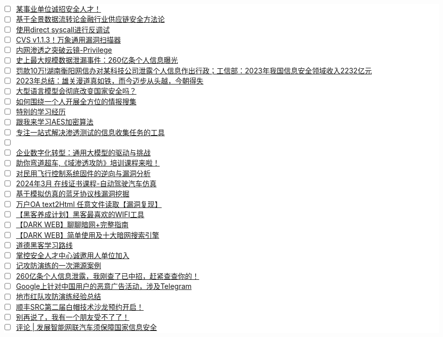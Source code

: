   - [ ] [某事业单位诚招安全人才！](https://mp.weixin.qq.com/s?__biz=MzI2MjQ1NTA4MA==&mid=2247490892&idx=1&sn=ea225ddf5fafe97105beddf0ce022418)
  - [ ] [基于全景数据流转论金融行业供应链安全方法论](https://mp.weixin.qq.com/s?__biz=MzkwNTI3MjIyOQ==&mid=2247483995&idx=1&sn=0b94ce36e984228db4211f94083aacce)
  - [ ] [使用direct syscall进行反调试](https://mp.weixin.qq.com/s?__biz=Mzg5MDc4OTUyNg==&mid=2247484355&idx=1&sn=f4f7c37ce87c6119b6b170db299664ce)
  - [ ] [CVS v1.1.3！万象通用漏洞扫描器](https://mp.weixin.qq.com/s?__biz=MzAxMjE3ODU3MQ==&mid=2650586450&idx=4&sn=2117b291c50a6ecee04adcb1820d01e1)
  - [ ] [内网渗透之突破云镜-Privilege](https://mp.weixin.qq.com/s?__biz=MzAxMjE3ODU3MQ==&mid=2650586450&idx=3&sn=06c17deee7b6722abfe2b84187cbc771)
  - [ ] [史上最大规模数据泄漏事件：260亿条个人信息曝光](https://mp.weixin.qq.com/s?__biz=MzAxMjE3ODU3MQ==&mid=2650586450&idx=2&sn=8b5812dc936be447295c61e860dd797e)
  - [ ] [罚款10万!湖南衡阳网信办对某科技公司泄露个人信息作出行政；工信部：2023年我国信息安全领域收入2232亿元](https://mp.weixin.qq.com/s?__biz=MzAxMjE3ODU3MQ==&mid=2650586450&idx=1&sn=37a5cba7784f01f7e98a162e25fdb6b7)
  - [ ] [2023年总结：雄关漫道真如铁，而今迈步从头越，今朝得失](https://mp.weixin.qq.com/s?__biz=Mzg5MTM5ODU2Mg==&mid=2247499180&idx=1&sn=9efbe6391763f73bcc8b792bdca36143)
  - [ ] [大型语言模型会彻底改变国家安全吗？](https://mp.weixin.qq.com/s?__biz=MzA3Mjc1MTkwOA==&mid=2650544847&idx=2&sn=fd44149b63b1eafc966afff167762a92)
  - [ ] [如何围绕一个人开展全方位的情报搜集](https://mp.weixin.qq.com/s?__biz=MzA3Mjc1MTkwOA==&mid=2650544847&idx=1&sn=d338defb467817195cbfbaf1a72f64f0)
  - [ ] [特别的学习经历](https://mp.weixin.qq.com/s?__biz=MzAwMjQ2NTQ4Mg==&mid=2247492335&idx=1&sn=40903e8cf90f823d4e4eb077f5e6ceb7)
  - [ ] [跟我来学习AES加密算法](https://mp.weixin.qq.com/s?__biz=MjM5NDcxMDQzNA==&mid=2247488252&idx=1&sn=46121c76dc7684b2bae0b98df5b105dc)
  - [ ] [专注一站式解决渗透测试的信息收集任务的工具](https://mp.weixin.qq.com/s?__biz=MzU2NzY5MzI5Ng==&mid=2247499638&idx=1&sn=f682c12cbacf8b4f86967917d003a59d)
  - [ ] [](https://mp.weixin.qq.com/s?__biz=Mzg5NTU4MjkyMQ==&mid=2247484026&idx=1&sn=307f260d365f9da838955309a8f86fea)
  - [ ] [企业数字化转型：通用大模型的驱动与挑战](https://mp.weixin.qq.com/s?__biz=MzIyMTc0NTc0OQ==&mid=2247484347&idx=1&sn=d0cde004243a5d4aa8d1a72eac12c7e7)
  - [ ] [助你弯道超车,《域渗透攻防》培训课程来啦！](https://mp.weixin.qq.com/s?__biz=MzAxNzkyOTgxMw==&mid=2247492200&idx=1&sn=1afa5f0bd46f6de9f1ebe4d004922d79)
  - [ ] [对民用飞行控制系统固件的逆向与漏洞分析](https://mp.weixin.qq.com/s?__biz=MzU2MDk1Nzg2MQ==&mid=2247601425&idx=3&sn=18f161e40f3aa1a8a43ec8b4bf78f66e)
  - [ ] [2024年3月 在线证书课程-自动驾驶汽车仿真](https://mp.weixin.qq.com/s?__biz=MzU2MDk1Nzg2MQ==&mid=2247601425&idx=2&sn=119e24ec21f6099f9cce53226bb3fdfa)
  - [ ] [基于模拟仿真的蓝牙协议栈漏洞挖掘](https://mp.weixin.qq.com/s?__biz=MzU2MDk1Nzg2MQ==&mid=2247601425&idx=1&sn=75fa4c1bbb48eaf5666ccd22a6e7ba96)
  - [ ] [万户OA text2Html 任意文件读取【漏洞复现】](https://mp.weixin.qq.com/s?__biz=MzkxMTUwOTY1MA==&mid=2247484778&idx=1&sn=2aca042a6f0654a76d6dbac74a8475e4)
  - [ ] [【黑客养成计划】黑客最喜欢的WIFI工具](https://mp.weixin.qq.com/s?__biz=Mzg4NzgyODEzNQ==&mid=2247486086&idx=4&sn=80e6941005014684ef0c437513a16ffa)
  - [ ] [【DARK WEB】聊聊暗网+完整指南](https://mp.weixin.qq.com/s?__biz=Mzg4NzgyODEzNQ==&mid=2247486086&idx=3&sn=9f3668ead848a40e6afbf0b025c60806)
  - [ ] [【DARK WEB】简单使用及十大暗网搜索引擎](https://mp.weixin.qq.com/s?__biz=Mzg4NzgyODEzNQ==&mid=2247486086&idx=2&sn=0fde95226b9146d35b9fc0cca6b59ae3)
  - [ ] [道德黑客学习路线](https://mp.weixin.qq.com/s?__biz=Mzg4NzgyODEzNQ==&mid=2247486086&idx=1&sn=76bb674a9376ea61b4190f770349224a)
  - [ ] [掌控安全人才中心诚邀用人单位加入](https://mp.weixin.qq.com/s?__biz=MzI4NTcxMjQ1MA==&mid=2247605394&idx=1&sn=5b99bbd6ec5d5ff5f1346067b72a691b)
  - [ ] [记攻防演练的一次溯源案例](https://mp.weixin.qq.com/s?__biz=Mzk0NjQ5MTM1MA==&mid=2247486929&idx=2&sn=9be03e380266bf3d896acc9644acb047)
  - [ ] [260亿条个人信息泄露，我刚查了已中招，赶紧查查你的！](https://mp.weixin.qq.com/s?__biz=Mzk0NjQ5MTM1MA==&mid=2247486929&idx=1&sn=414230dc76bcbecc3fb867537605eb68)
  - [ ] [Google上针对中国用户的恶意广告活动，涉及Telegram](https://mp.weixin.qq.com/s?__biz=MzIzNDU5NTI4OQ==&mid=2247485176&idx=1&sn=903ccd9bb79fae7c4d745f617ba60b93)
  - [ ] [地市红队攻防演练经验总结](https://mp.weixin.qq.com/s?__biz=MzkzNzQyMDkxMQ==&mid=2247487235&idx=1&sn=1111cf605f39f8197a5cbb6e0d922aea)
  - [ ] [顺丰SRC第二届白帽技术沙龙预约开启！](https://mp.weixin.qq.com/s?__biz=MzAwMDQwNTE5MA==&mid=2650247335&idx=1&sn=bc316c8bea23cb9221b587bd5dea5ecc)
  - [ ] [别再说了，我有一个朋友受不了了！](https://mp.weixin.qq.com/s?__biz=MzkyNTUyNTE5OA==&mid=2247484892&idx=1&sn=6ea796a05bf0ef97108f629320c4e77f)
  - [ ] [评论 | 发展智能网联汽车须保障国家信息安全](https://mp.weixin.qq.com/s?__biz=Mzg4MDU0NTQ4Mw==&mid=2247516115&idx=2&sn=a351e10fc87725d70e2465a924022190)
